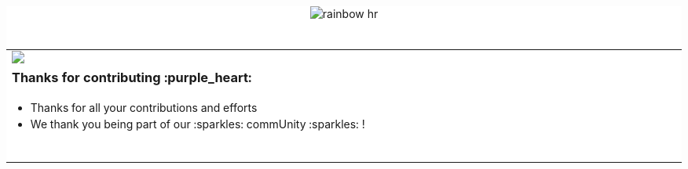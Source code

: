 <div align="center">
  <img src="https://raw.githubusercontent.com/codinasion/codinasion/master/image/rainbow-hr.png" alt="rainbow hr" width="100%" height="70%">
</div>

<br>

<table>
  <tr>
    <td>
    <img align="left" src="https://raw.githubusercontent.com/codinasion/codinasion/master/image/sylvie/sylvie-small.png" width="190"></a>
    <h3>Thanks for contributing :purple_heart:</h3>
    <ul>
      <li>Thanks for all your contributions and efforts</li>
      <li>We thank you being part of our :sparkles: commUnity :sparkles: !</li>
    </ul>
    <img width="900" height="0">
    </td>
  </tr>
</table>
